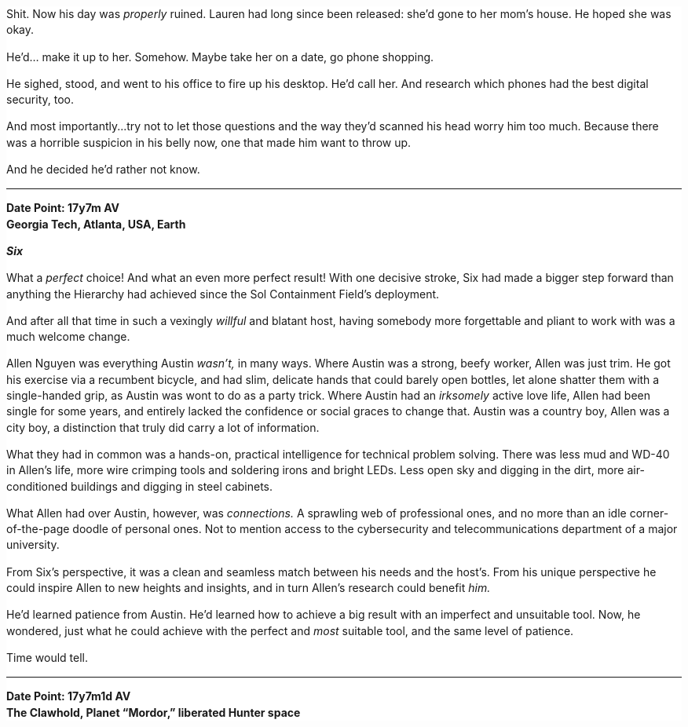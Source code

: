 Shit. Now his day was *properly* ruined. Lauren had long since been released: she’d gone to her mom’s house. He hoped she was okay.

He’d… make it up to her. Somehow. Maybe take her on a date, go phone shopping.

He sighed, stood, and went to his office to fire up his desktop. He’d call her. And research which phones had the best digital security, too.

And most importantly...try not to let those questions and the way they’d scanned his head worry him too much. Because there was a horrible suspicion in his belly now, one that made him want to throw up.

And he decided he’d rather not know.

___

**Date Point: 17y7m AV**    
**Georgia Tech, Atlanta, USA, Earth**

***Six***

What a *perfect* choice! And what an even more perfect result! With one decisive stroke, Six had made a bigger step forward than anything the Hierarchy had achieved since the Sol Containment Field’s deployment.

And after all that time in such a vexingly *willful* and blatant host, having somebody more forgettable and pliant to work with was a much welcome change.

Allen Nguyen was everything Austin *wasn’t,* in many ways. Where Austin was a strong, beefy worker, Allen was just trim. He got his exercise via a recumbent bicycle, and had slim, delicate hands that could barely open bottles, let alone shatter them with a single-handed grip, as Austin was wont to do as a party trick. Where Austin had an *irksomely* active love life, Allen had been single for some years, and entirely lacked the confidence or social graces to change that. Austin was a country boy, Allen was a city boy, a distinction that truly did carry a lot of information.

What they had in common was a hands-on, practical intelligence for technical problem solving. There was less mud and WD-40 in Allen’s life, more wire crimping tools and soldering irons and bright LEDs. Less open sky and digging in the dirt, more air-conditioned buildings and digging in steel cabinets.

What Allen had over Austin, however, was *connections.* A sprawling web of professional ones, and no more than an idle corner-of-the-page doodle of personal ones. Not to mention access to the cybersecurity and telecommunications department of a major university.

From Six’s perspective, it was a clean and seamless match between his needs and the host’s. From his unique perspective he could inspire Allen to new heights and insights, and in turn Allen’s research could benefit *him.*

He’d learned patience from Austin. He’d learned how to achieve a big result with an imperfect and unsuitable tool. Now, he wondered, just what he could achieve with the perfect and *most* suitable tool, and the same level of patience.

Time would tell.
___

**Date Point: 17y7m1d AV**    
**The Clawhold, Planet “Mordor,” liberated Hunter space**
